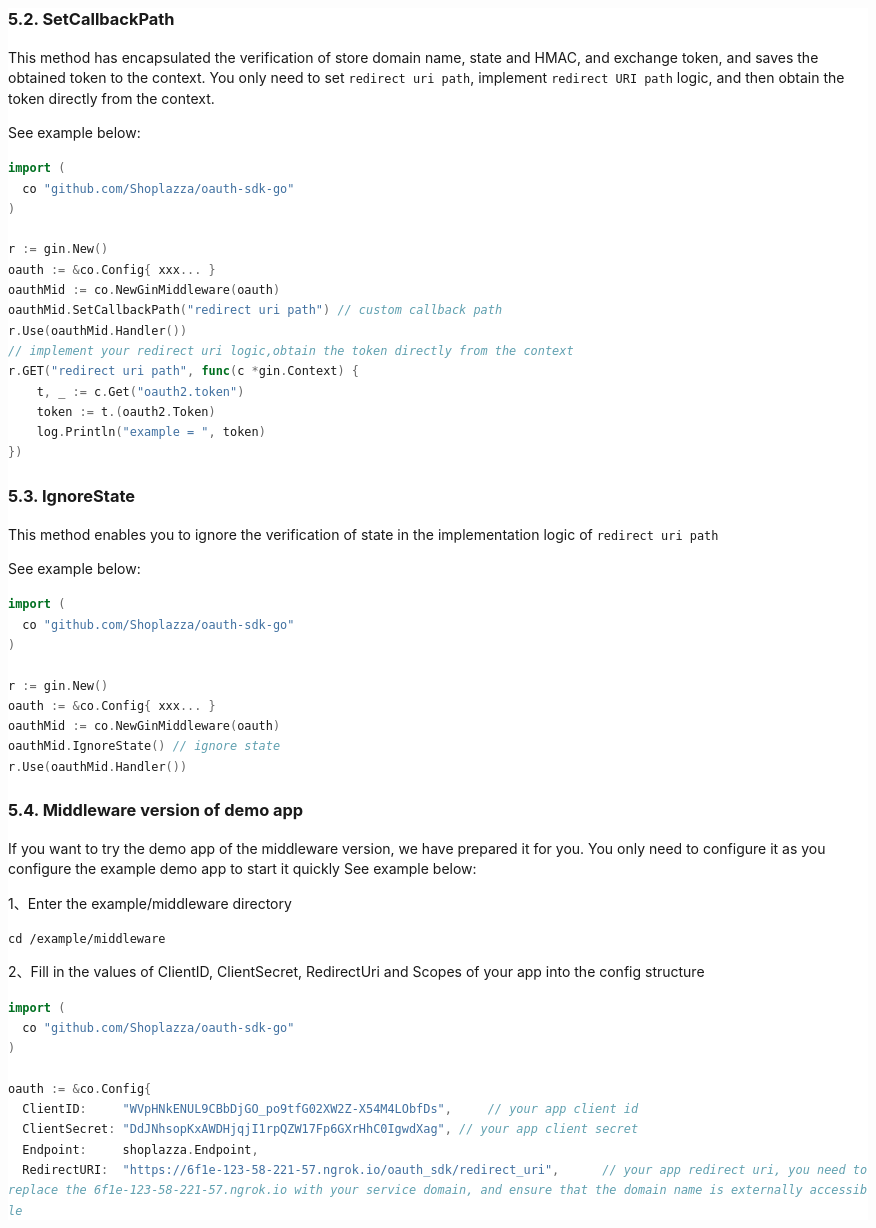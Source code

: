 ###  5.2. <a name='SetCallbackPath'></a>SetCallbackPath
This method has encapsulated the verification of store domain name, state and HMAC, and exchange token, and saves the obtained token to the context. You only need to set `redirect uri path`, implement `redirect URI path` logic, and then obtain the token directly from the context.

See example below:
```go
import (
  co "github.com/Shoplazza/oauth-sdk-go"
)

r := gin.New()
oauth := &co.Config{ xxx... }
oauthMid := co.NewGinMiddleware(oauth)
oauthMid.SetCallbackPath("redirect uri path") // custom callback path
r.Use(oauthMid.Handler())
// implement your redirect uri logic,obtain the token directly from the context
r.GET("redirect uri path", func(c *gin.Context) {
    t, _ := c.Get("oauth2.token")
    token := t.(oauth2.Token)
    log.Println("example = ", token)
})
```

###  5.3. <a name='IgnoreState'></a>IgnoreState
This method enables you to ignore the verification of state in the implementation logic of `redirect uri path`

See example below:
```go
import (
  co "github.com/Shoplazza/oauth-sdk-go"
)

r := gin.New()
oauth := &co.Config{ xxx... }
oauthMid := co.NewGinMiddleware(oauth)
oauthMid.IgnoreState() // ignore state
r.Use(oauthMid.Handler())
```
###  5.4. <a name='MiddlewareDemoApp'></a>Middleware version of demo app
If you want to try the demo app of the middleware version, we have prepared it for you. You only need to configure it as you configure the example demo app to start it quickly
See example below:

1、Enter the example/middleware directory
```
cd /example/middleware
```

2、Fill in the values of ClientID, ClientSecret, RedirectUri and Scopes of your app into the config structure
```go
import (
  co "github.com/Shoplazza/oauth-sdk-go"
)

oauth := &co.Config{
  ClientID:     "WVpHNkENUL9CBbDjGO_po9tfG02XW2Z-X54M4LObfDs",     // your app client id
  ClientSecret: "DdJNhsopKxAWDHjqjI1rpQZW17Fp6GXrHhC0IgwdXag", // your app client secret
  Endpoint:     shoplazza.Endpoint,
  RedirectURI:  "https://6f1e-123-58-221-57.ngrok.io/oauth_sdk/redirect_uri",      // your app redirect uri, you need to replace the 6f1e-123-58-221-57.ngrok.io with your service domain, and ensure that the domain name is externally accessible
```